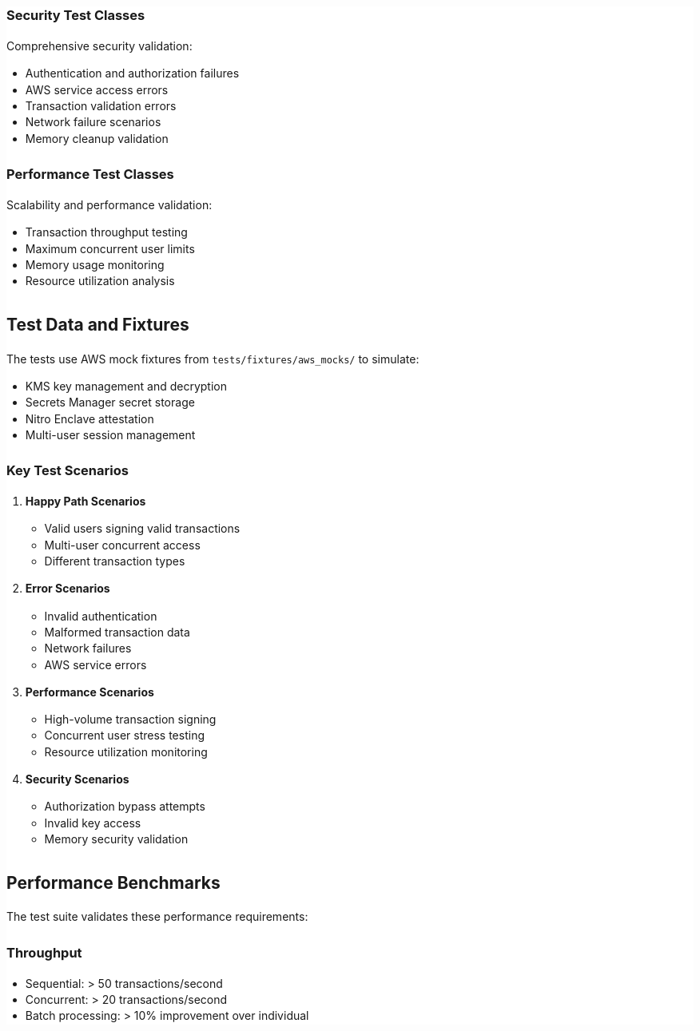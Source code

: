 ### Security Test Classes
Comprehensive security validation:
- Authentication and authorization failures
- AWS service access errors
- Transaction validation errors
- Network failure scenarios
- Memory cleanup validation

### Performance Test Classes
Scalability and performance validation:
- Transaction throughput testing
- Maximum concurrent user limits
- Memory usage monitoring
- Resource utilization analysis

## Test Data and Fixtures

The tests use AWS mock fixtures from `tests/fixtures/aws_mocks/` to simulate:
- KMS key management and decryption
- Secrets Manager secret storage
- Nitro Enclave attestation
- Multi-user session management

### Key Test Scenarios

1. **Happy Path Scenarios**
   - Valid users signing valid transactions
   - Multi-user concurrent access
   - Different transaction types

2. **Error Scenarios**
   - Invalid authentication
   - Malformed transaction data
   - Network failures
   - AWS service errors

3. **Performance Scenarios**
   - High-volume transaction signing
   - Concurrent user stress testing
   - Resource utilization monitoring

4. **Security Scenarios**
   - Authorization bypass attempts
   - Invalid key access
   - Memory security validation

## Performance Benchmarks

The test suite validates these performance requirements:

### Throughput
- Sequential: > 50 transactions/second
- Concurrent: > 20 transactions/second
- Batch processing: > 10% improvement over individual
